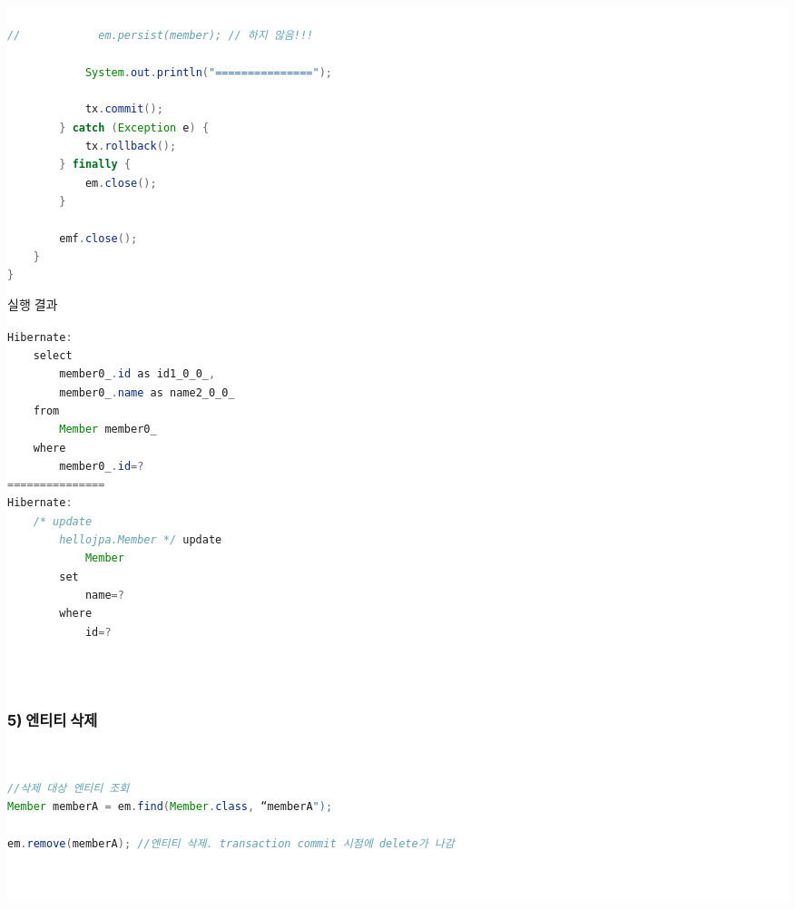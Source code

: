 ```java

//            em.persist(member); // 하지 않음!!!

            System.out.println("===============");

            tx.commit();
        } catch (Exception e) {
            tx.rollback();
        } finally {
            em.close();
        }

        emf.close();
    }
}
```

실행 결과

```java
Hibernate: 
    select
        member0_.id as id1_0_0_,
        member0_.name as name2_0_0_ 
    from
        Member member0_ 
    where
        member0_.id=?
===============
Hibernate: 
    /* update
        hellojpa.Member */ update
            Member 
        set
            name=? 
        where
            id=?
```

<br>
<br>

### **5) 엔티티 삭제**

<br>

```java
//삭제 대상 엔티티 조회
Member memberA = em.find(Member.class, “memberA");

em.remove(memberA); //엔티티 삭제. transaction commit 시점에 delete가 나감
```

<br>
<br>
